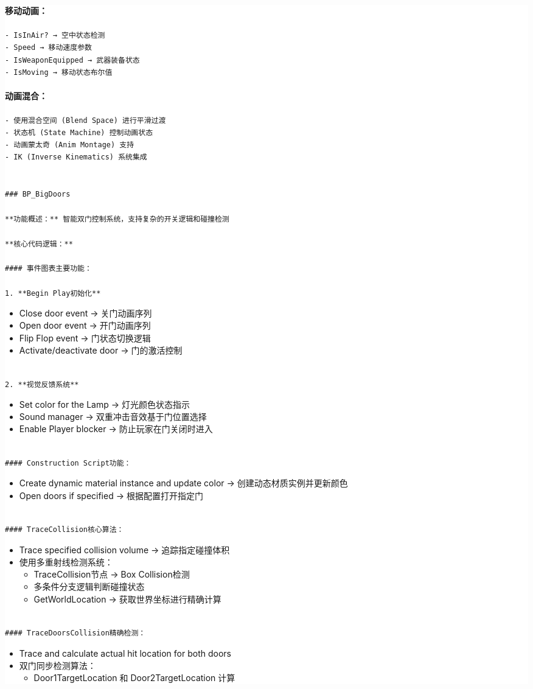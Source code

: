 #### 移动动画：

```
- IsInAir? → 空中状态检测
- Speed → 移动速度参数
- IsWeaponEquipped → 武器装备状态
- IsMoving → 移动状态布尔值
```

#### 动画混合：

```
- 使用混合空间 (Blend Space) 进行平滑过渡
- 状态机 (State Machine) 控制动画状态
- 动画蒙太奇 (Anim Montage) 支持
- IK (Inverse Kinematics) 系统集成


### BP_BigDoors

**功能概述：** 智能双门控制系统，支持复杂的开关逻辑和碰撞检测

**核心代码逻辑：**

#### 事件图表主要功能：

1. **Begin Play初始化**

   ```
   - Close door event → 关门动画序列
   - Open door event → 开门动画序列  
   - Flip Flop event → 门状态切换逻辑
   - Activate/deactivate door → 门的激活控制
   ```

2. **视觉反馈系统**

   ```
   - Set color for the Lamp → 灯光颜色状态指示
   - Sound manager → 双重冲击音效基于门位置选择
   - Enable Player blocker → 防止玩家在门关闭时进入
   ```

#### Construction Script功能：

```
- Create dynamic material instance and update color → 创建动态材质实例并更新颜色
- Open doors if specified → 根据配置打开指定门
```

#### TraceCollision核心算法：

```
- Trace specified collision volume → 追踪指定碰撞体积
- 使用多重射线检测系统：
  * TraceCollision节点 → Box Collision检测
  * 多条件分支逻辑判断碰撞状态
  * GetWorldLocation → 获取世界坐标进行精确计算
```

#### TraceDoorsCollision精确检测：

```
- Trace and calculate actual hit location for both doors
- 双门同步检测算法：
  * Door1TargetLocation 和 Door2TargetLocation 计算